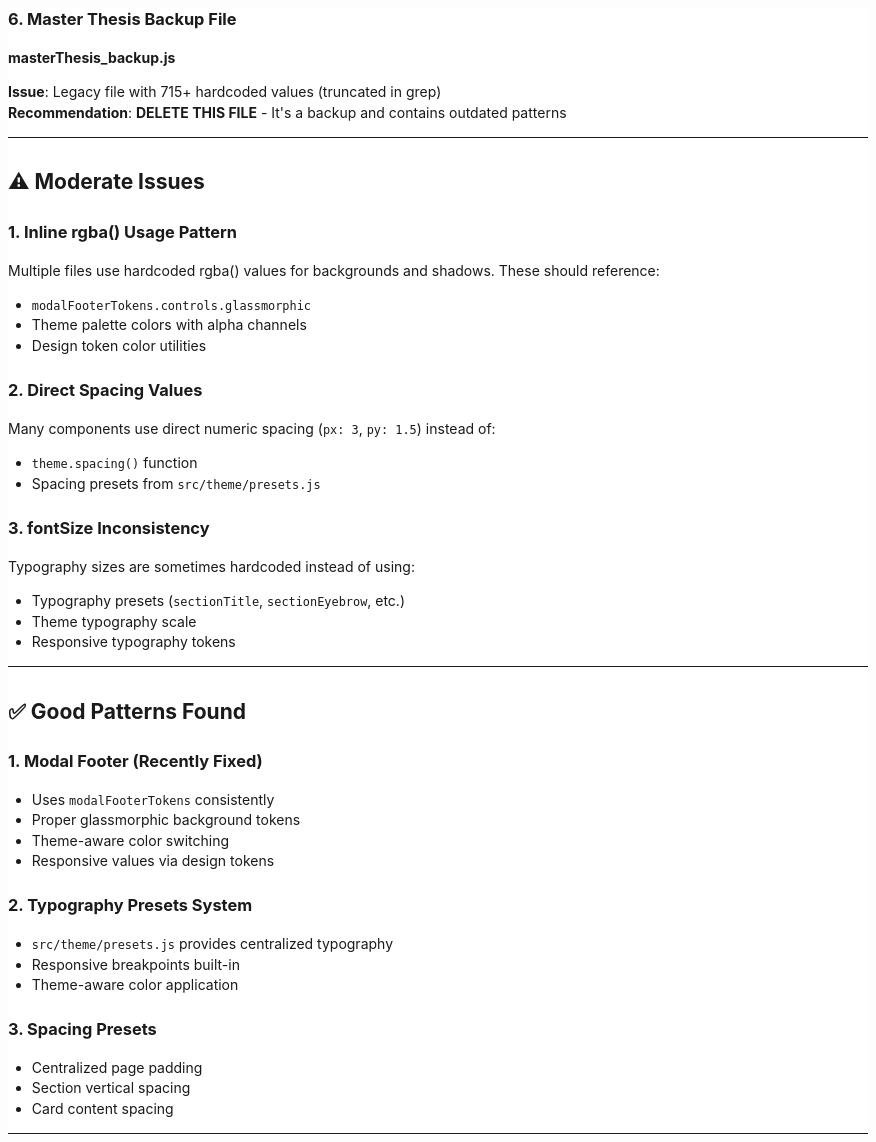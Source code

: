 
### 6. Master Thesis Backup File
**masterThesis_backup.js**

**Issue**: Legacy file with 715+ hardcoded values (truncated in grep)  
**Recommendation**: **DELETE THIS FILE** - It's a backup and contains outdated patterns

---

## ⚠️ Moderate Issues

### 1. Inline rgba() Usage Pattern
Multiple files use hardcoded rgba() values for backgrounds and shadows. These should reference:
- `modalFooterTokens.controls.glassmorphic`
- Theme palette colors with alpha channels
- Design token color utilities

### 2. Direct Spacing Values
Many components use direct numeric spacing (`px: 3`, `py: 1.5`) instead of:
- `theme.spacing()` function
- Spacing presets from `src/theme/presets.js`

### 3. fontSize Inconsistency
Typography sizes are sometimes hardcoded instead of using:
- Typography presets (`sectionTitle`, `sectionEyebrow`, etc.)
- Theme typography scale
- Responsive typography tokens

---

## ✅ Good Patterns Found

### 1. Modal Footer (Recently Fixed)
- Uses `modalFooterTokens` consistently
- Proper glassmorphic background tokens
- Theme-aware color switching
- Responsive values via design tokens

### 2. Typography Presets System
- `src/theme/presets.js` provides centralized typography
- Responsive breakpoints built-in
- Theme-aware color application

### 3. Spacing Presets
- Centralized page padding
- Section vertical spacing
- Card content spacing

---
